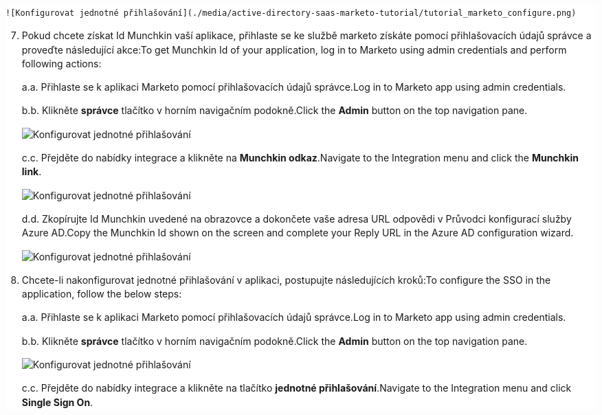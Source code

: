     ![Konfigurovat jednotné přihlašování](./media/active-directory-saas-marketo-tutorial/tutorial_marketo_configure.png) 

7. <span data-ttu-id="eb4ee-171">Pokud chcete získat Id Munchkin vaší aplikace, přihlaste se ke službě marketo získáte pomocí přihlašovacích údajů správce a proveďte následující akce:</span><span class="sxs-lookup"><span data-stu-id="eb4ee-171">To get Munchkin Id of your application, log in to Marketo using admin credentials and perform following actions:</span></span>
   
    <span data-ttu-id="eb4ee-172">a.</span><span class="sxs-lookup"><span data-stu-id="eb4ee-172">a.</span></span> <span data-ttu-id="eb4ee-173">Přihlaste se k aplikaci Marketo pomocí přihlašovacích údajů správce.</span><span class="sxs-lookup"><span data-stu-id="eb4ee-173">Log in to Marketo app using admin credentials.</span></span>
   
    <span data-ttu-id="eb4ee-174">b.</span><span class="sxs-lookup"><span data-stu-id="eb4ee-174">b.</span></span> <span data-ttu-id="eb4ee-175">Klikněte **správce** tlačítko v horním navigačním podokně.</span><span class="sxs-lookup"><span data-stu-id="eb4ee-175">Click the **Admin** button on the top navigation pane.</span></span>
   
    ![Konfigurovat jednotné přihlašování](./media/active-directory-saas-marketo-tutorial/tutorial_marketo_06.png) 
   
    <span data-ttu-id="eb4ee-177">c.</span><span class="sxs-lookup"><span data-stu-id="eb4ee-177">c.</span></span> <span data-ttu-id="eb4ee-178">Přejděte do nabídky integrace a klikněte na **Munchkin odkaz**.</span><span class="sxs-lookup"><span data-stu-id="eb4ee-178">Navigate to the Integration menu and click the **Munchkin link**.</span></span>
   
    ![Konfigurovat jednotné přihlašování](./media/active-directory-saas-marketo-tutorial/tutorial_marketo_11.png)
   
    <span data-ttu-id="eb4ee-180">d.</span><span class="sxs-lookup"><span data-stu-id="eb4ee-180">d.</span></span> <span data-ttu-id="eb4ee-181">Zkopírujte Id Munchkin uvedené na obrazovce a dokončete vaše adresa URL odpovědi v Průvodci konfigurací služby Azure AD.</span><span class="sxs-lookup"><span data-stu-id="eb4ee-181">Copy the Munchkin Id shown on the screen and complete your Reply URL in the Azure AD configuration wizard.</span></span>
   
    ![Konfigurovat jednotné přihlašování](./media/active-directory-saas-marketo-tutorial/tutorial_marketo_12.png) 

8. <span data-ttu-id="eb4ee-183">Chcete-li nakonfigurovat jednotné přihlašování v aplikaci, postupujte následujících kroků:</span><span class="sxs-lookup"><span data-stu-id="eb4ee-183">To configure the SSO in the application, follow the below steps:</span></span>
   
    <span data-ttu-id="eb4ee-184">a.</span><span class="sxs-lookup"><span data-stu-id="eb4ee-184">a.</span></span> <span data-ttu-id="eb4ee-185">Přihlaste se k aplikaci Marketo pomocí přihlašovacích údajů správce.</span><span class="sxs-lookup"><span data-stu-id="eb4ee-185">Log in to Marketo app using admin credentials.</span></span>
   
    <span data-ttu-id="eb4ee-186">b.</span><span class="sxs-lookup"><span data-stu-id="eb4ee-186">b.</span></span> <span data-ttu-id="eb4ee-187">Klikněte **správce** tlačítko v horním navigačním podokně.</span><span class="sxs-lookup"><span data-stu-id="eb4ee-187">Click the **Admin** button on the top navigation pane.</span></span>
   
    ![Konfigurovat jednotné přihlašování](./media/active-directory-saas-marketo-tutorial/tutorial_marketo_06.png) 
   
    <span data-ttu-id="eb4ee-189">c.</span><span class="sxs-lookup"><span data-stu-id="eb4ee-189">c.</span></span> <span data-ttu-id="eb4ee-190">Přejděte do nabídky integrace a klikněte na tlačítko **jednotné přihlašování**.</span><span class="sxs-lookup"><span data-stu-id="eb4ee-190">Navigate to the Integration menu and click **Single Sign On**.</span></span>
   